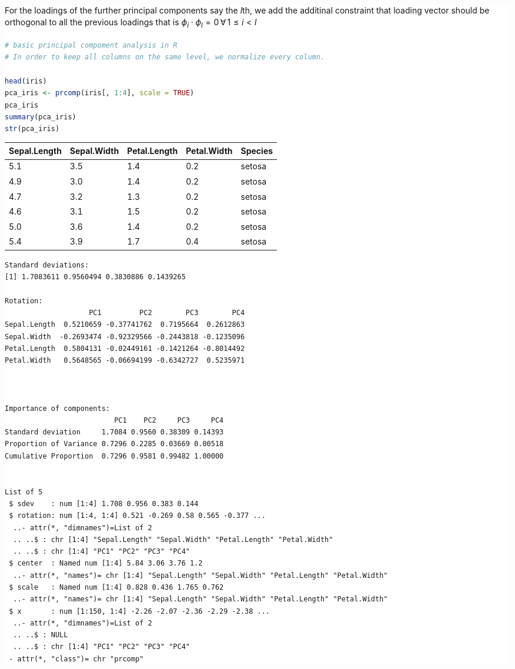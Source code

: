 
For the loadings of the further principal components say the $l$th, we add the additinal constraint that loading vector should be orthogonal to all the previous loadings that is $\phi_{i} \cdot \phi_{l} = 0 \, \forall \, 1 \le i < l$ 


```R
# basic principal compoment analysis in R
# In order to keep all columns on the same level, we normalize every column.

head(iris)
pca_iris <- prcomp(iris[, 1:4], scale = TRUE)
pca_iris
summary(pca_iris)
str(pca_iris)
```


<table>
<thead><tr><th scope=col>Sepal.Length</th><th scope=col>Sepal.Width</th><th scope=col>Petal.Length</th><th scope=col>Petal.Width</th><th scope=col>Species</th></tr></thead>
<tbody>
	<tr><td>5.1   </td><td>3.5   </td><td>1.4   </td><td>0.2   </td><td>setosa</td></tr>
	<tr><td>4.9   </td><td>3.0   </td><td>1.4   </td><td>0.2   </td><td>setosa</td></tr>
	<tr><td>4.7   </td><td>3.2   </td><td>1.3   </td><td>0.2   </td><td>setosa</td></tr>
	<tr><td>4.6   </td><td>3.1   </td><td>1.5   </td><td>0.2   </td><td>setosa</td></tr>
	<tr><td>5.0   </td><td>3.6   </td><td>1.4   </td><td>0.2   </td><td>setosa</td></tr>
	<tr><td>5.4   </td><td>3.9   </td><td>1.7   </td><td>0.4   </td><td>setosa</td></tr>
</tbody>
</table>




    Standard deviations:
    [1] 1.7083611 0.9560494 0.3830886 0.1439265
    
    Rotation:
                        PC1         PC2        PC3        PC4
    Sepal.Length  0.5210659 -0.37741762  0.7195664  0.2612863
    Sepal.Width  -0.2693474 -0.92329566 -0.2443818 -0.1235096
    Petal.Length  0.5804131 -0.02449161 -0.1421264 -0.8014492
    Petal.Width   0.5648565 -0.06694199 -0.6342727  0.5235971



    Importance of components:
                              PC1    PC2     PC3     PC4
    Standard deviation     1.7084 0.9560 0.38309 0.14393
    Proportion of Variance 0.7296 0.2285 0.03669 0.00518
    Cumulative Proportion  0.7296 0.9581 0.99482 1.00000


    List of 5
     $ sdev    : num [1:4] 1.708 0.956 0.383 0.144
     $ rotation: num [1:4, 1:4] 0.521 -0.269 0.58 0.565 -0.377 ...
      ..- attr(*, "dimnames")=List of 2
      .. ..$ : chr [1:4] "Sepal.Length" "Sepal.Width" "Petal.Length" "Petal.Width"
      .. ..$ : chr [1:4] "PC1" "PC2" "PC3" "PC4"
     $ center  : Named num [1:4] 5.84 3.06 3.76 1.2
      ..- attr(*, "names")= chr [1:4] "Sepal.Length" "Sepal.Width" "Petal.Length" "Petal.Width"
     $ scale   : Named num [1:4] 0.828 0.436 1.765 0.762
      ..- attr(*, "names")= chr [1:4] "Sepal.Length" "Sepal.Width" "Petal.Length" "Petal.Width"
     $ x       : num [1:150, 1:4] -2.26 -2.07 -2.36 -2.29 -2.38 ...
      ..- attr(*, "dimnames")=List of 2
      .. ..$ : NULL
      .. ..$ : chr [1:4] "PC1" "PC2" "PC3" "PC4"
     - attr(*, "class")= chr "prcomp"
